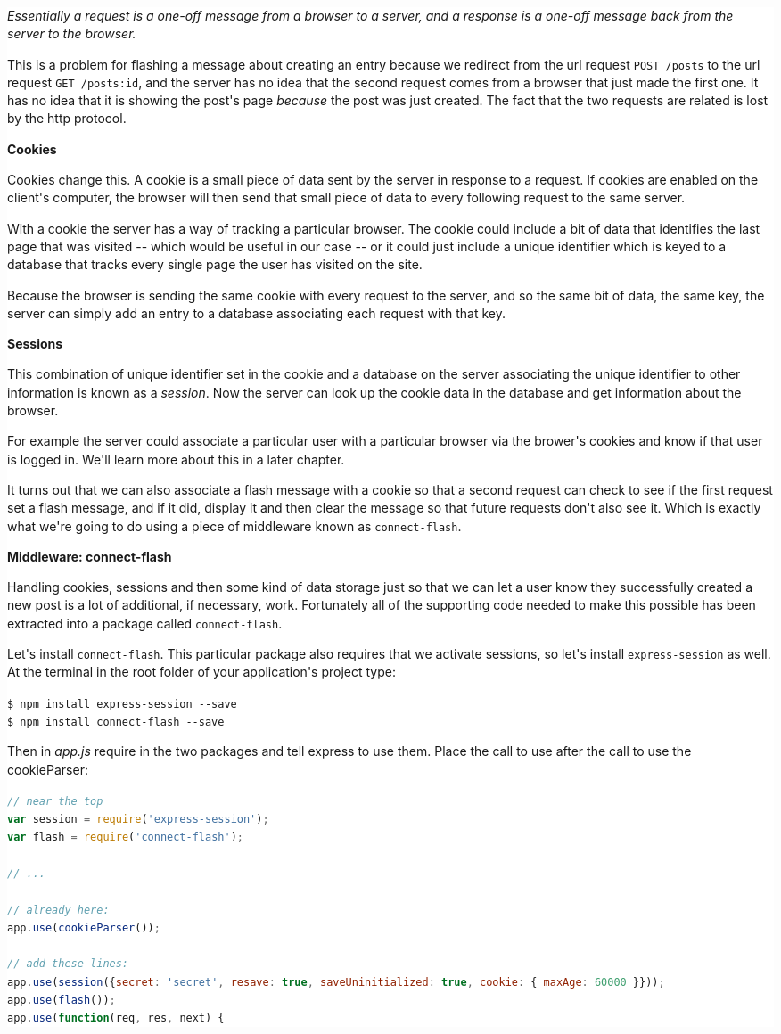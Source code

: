 *Essentially a request is a one-off message from a browser to a server, and a response is a one-off message back from the server to the browser.*

This is a problem for flashing a message about creating an entry because we redirect from the url request `POST /posts` to the url request `GET /posts:id`, and the server has no idea that the second request comes from a browser that just made the first one. It has no idea that it is showing the post's page *because* the post was just created. The fact that the two requests are related is lost by the http protocol.

**Cookies**

Cookies change this. A cookie is a small piece of data sent by the server in response to a request. If cookies are enabled on the client's computer, the browser will then send that small piece of data to every following request to the same server.

With a cookie the server has a way of tracking a particular browser. The cookie could include a bit of data that identifies the last page that was visited -- which would be useful in our case -- or it could just include a unique identifier which is keyed to a database that tracks every single page the user has visited on the site.

Because the browser is sending the same cookie with every request to the server, and so the same bit of data, the same key, the server can simply add an entry to a database associating each request with that key.

**Sessions**

This combination of unique identifier set in the cookie and a database on the server associating the unique identifier to other information is known as a *session*. Now the server can look up the cookie data in the database and get information about the browser.

For example the server could associate a particular user with a particular browser via the brower's cookies and know if that user is logged in. We'll learn more about this in a later chapter.

It turns out that we can also associate a flash message with a cookie so that a second request can check to see if the first request set a flash message, and if it did, display it and then clear the message so that future requests don't also see it. Which is exactly what we're going to do using a piece of middleware known as `connect-flash`.

**Middleware: connect-flash**

Handling cookies, sessions and then some kind of data storage just so that we can let a user know they successfully created a new post is a lot of additional, if necessary, work. Fortunately all of the supporting code needed to make this possible has been extracted into a package called `connect-flash`.

Let's install `connect-flash`. This particular package also requires that we activate sessions, so let's install `express-session` as well. At the terminal in the root folder of your application's project type:

	$ npm install express-session --save
	$ npm install connect-flash --save

Then in *app.js* require in the two packages and tell express to use them. Place the call to use after the call to use the cookieParser:

```js
// near the top
var session = require('express-session');
var flash = require('connect-flash');

// ...

// already here:
app.use(cookieParser());

// add these lines:
app.use(session({secret: 'secret', resave: true, saveUninitialized: true, cookie: { maxAge: 60000 }}));
app.use(flash());
app.use(function(req, res, next) {
```